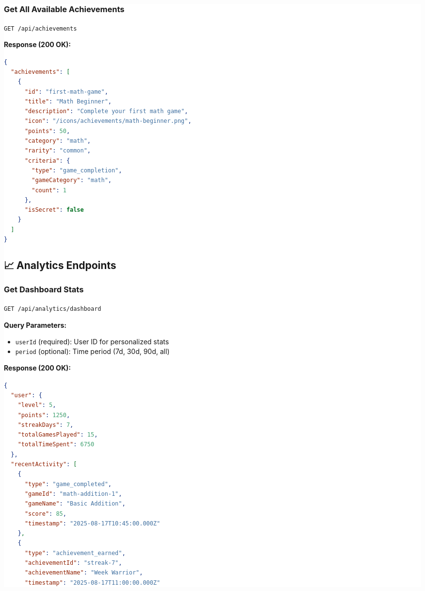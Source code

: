 ### Get All Available Achievements

```http
GET /api/achievements
```

**Response (200 OK):**

```json
{
  "achievements": [
    {
      "id": "first-math-game",
      "title": "Math Beginner",
      "description": "Complete your first math game",
      "icon": "/icons/achievements/math-beginner.png",
      "points": 50,
      "category": "math",
      "rarity": "common",
      "criteria": {
        "type": "game_completion",
        "gameCategory": "math",
        "count": 1
      },
      "isSecret": false
    }
  ]
}
```

## 📈 Analytics Endpoints

### Get Dashboard Stats

```http
GET /api/analytics/dashboard
```

**Query Parameters:**

- `userId` (required): User ID for personalized stats
- `period` (optional): Time period (7d, 30d, 90d, all)

**Response (200 OK):**

```json
{
  "user": {
    "level": 5,
    "points": 1250,
    "streakDays": 7,
    "totalGamesPlayed": 15,
    "totalTimeSpent": 6750
  },
  "recentActivity": [
    {
      "type": "game_completed",
      "gameId": "math-addition-1",
      "gameName": "Basic Addition",
      "score": 85,
      "timestamp": "2025-08-17T10:45:00.000Z"
    },
    {
      "type": "achievement_earned",
      "achievementId": "streak-7",
      "achievementName": "Week Warrior",
      "timestamp": "2025-08-17T11:00:00.000Z"
```